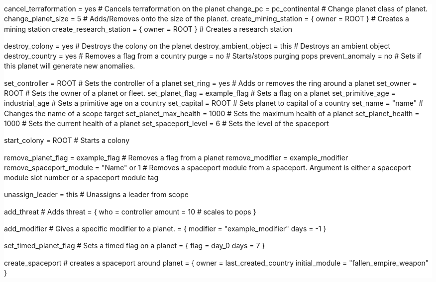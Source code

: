 cancel_terraformation = yes                         # Cancels terraformation on the planet
change_pc = pc_continental                          # Change planet class of planet.
change_planet_size = 5                              # Adds/Removes onto the size of the planet.
create_mining_station = { owner = ROOT }            # Creates a mining station
create_research_station = { owner = ROOT }          # Creates a research station

destroy_colony = yes                    # Destroys the colony on the planet
destroy_ambient_object = this           # Destroys an ambient object
destroy_country = yes                   # Removes a flag from a country
purge = no                              # Starts/stops purging pops
prevent_anomaly = no                    # Sets if this planet will generate new anomalies.

set_controller = ROOT                   # Sets the controller of a planet
set_ring = yes                          # Adds or removes the ring around a planet
set_owner = ROOT                        # Sets the owner of a planet or fleet.
set_planet_flag = example_flag          # Sets a flag on a planet
set_primitive_age = industrial_age      # Sets a primitive age on a country
set_capital = ROOT                      # Sets planet to capital of a country
set_name = "name"                       # Changes the name of a scope target
set_planet_max_health = 1000            # Sets the maximum health of a planet
set_planet_health = 1000                # Sets the current health of a planet
set_spaceport_level = 6                 # Sets the level of the spaceport

start_colony = ROOT                     # Starts a colony

remove_planet_flag = example_flag       # Removes a flag from a planet
remove_modifier = example_modifier
remove_spaceport_module = "Name" or 1   # Removes a spaceport module from a spaceport. Argument is either a spaceport module slot number or a spaceport module tag

unassign_leader = this                  # Unassigns a leader from scope

add_threat                              # Adds threat
= {
    who = controller
    amount = 10 # scales to pops
}	
        
add_modifier                            # Gives a specific modifier to a planet.
= {
    modifier = "example_modifier"
    days = -1
}

set_timed_planet_flag                   # Sets a timed flag on a planet
= { 
    flag = day_0 
    days = 7 
}

create_spaceport                        # creates a spaceport around planet
= {
    owner = last_created_country
    initial_module = "fallen_empire_weapon"
}
                